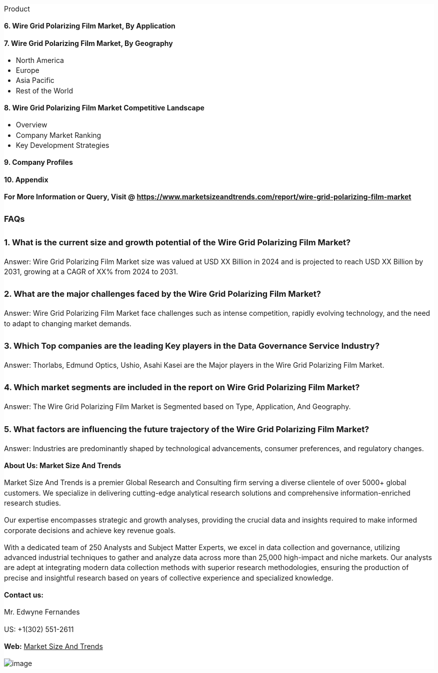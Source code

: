 Product</span></strong></p></div><div class="" data-test-id=""><p><strong><span class="">6. Wire Grid Polarizing Film Market, By Application</span></strong></p></div><div class="" data-test-id=""><p><strong><span class="">7. Wire Grid Polarizing Film Market, By Geography</span></strong></p></div><div class="" data-test-id=""><ul><li><span class="">North America</span></li><li><span class="">Europe</span></li><li><span class="">Asia Pacific</span></li><li><span class="">Rest of the World</span></li></ul></div><div class="" data-test-id=""><p><strong><span class="">8. Wire Grid Polarizing Film Market Competitive Landscape</span></strong></p></div><div class="" data-test-id=""><ul><li><span class="">Overview</span></li><li><span class="">Company Market Ranking</span></li><li><span class="">Key Development Strategies</span></li></ul></div><div class="" data-test-id=""><p><strong><span class="">9. Company Profiles</span></strong></p></div><div class="" data-test-id=""><p><strong><span class="">10. Appendix</span></strong></p></div><div class="" data-test-id=""><p><strong><span class="">For More Information or Query, Visit @ <a href="https://www.marketsizeandtrends.com/report/wire-grid-polarizing-film-market" target="_blank">https://www.marketsizeandtrends.com/report/wire-grid-polarizing-film-market</a></span></strong></p></div><div class="" data-test-id=""><div class="article-main__content" data-test-id="publishing-text-block"><h3><strong><span class="">FAQs</span></strong></h3></div><div class="article-main__content" data-test-id="publishing-text-block"><h3><span class="">1. What is the current size and growth potential of the Wire Grid Polarizing Film Market?</span></h3></div><div class="article-main__content" data-test-id="publishing-text-block"><p><span class="font-[700]">Answer</span><span class="">: Wire Grid Polarizing Film Market size was valued at USD XX Billion in 2024 and is projected to reach USD XX Billion by 2031, growing at a CAGR of XX% from 2024 to 2031.</span></p></div><div class="article-main__content" data-test-id="publishing-text-block"><h3><span class="">2. What are the major challenges faced by the Wire Grid Polarizing Film Market?</span></h3></div><div class="article-main__content" data-test-id="publishing-text-block"><p><span class="font-[700]">Answer</span><span class="">: Wire Grid Polarizing Film Market face challenges such as intense competition, rapidly evolving technology, and the need to adapt to changing market demands.</span></p></div><div class="article-main__content" data-test-id="publishing-text-block"><h3><span class="">3. Which Top companies are the leading Key players in the Data Governance Service Industry?</span></h3></div><div class="article-main__content" data-test-id="publishing-text-block"><p><span class="font-[700]">Answer</span><span class="">: Thorlabs, Edmund Optics, Ushio, Asahi Kasei are the Major players in the Wire Grid Polarizing Film Market.</span></p></div><div class="article-main__content" data-test-id="publishing-text-block"><h3><span class="">4. Which market segments are included in the report on Wire Grid Polarizing Film Market?</span></h3></div><div class="article-main__content" data-test-id="publishing-text-block"><p><span class="font-[700]">Answer</span><span class="">: The Wire Grid Polarizing Film Market is Segmented based on Type, Application, And Geography.</span></p></div><div class="article-main__content" data-test-id="publishing-text-block"><h3><span class="">5. What factors are influencing the future trajectory of the Wire Grid Polarizing Film Market?</span></h3></div><div class="article-main__content" data-test-id="publishing-text-block"><p><span class="font-[700]">Answer:</span><span class="">&nbsp;Industries are predominantly shaped by technological advancements, consumer preferences, and regulatory changes.</span></p></div><p><strong><span class="">About Us: Market Size And Trends</span></strong></p></div><div class="" data-test-id=""><p><span class="">Market Size And Trends is a premier Global Research and Consulting firm serving a diverse clientele of over 5000+ global customers. We specialize in delivering cutting-edge analytical research solutions and comprehensive information-enriched research studies.</span></p></div><div class="" data-test-id=""><p><span class="">Our expertise encompasses strategic and growth analyses, providing the crucial data and insights required to make informed corporate decisions and achieve key revenue goals.</span></p></div><div class="" data-test-id=""><p><span class="">With a dedicated team of 250 Analysts and Subject Matter Experts, we excel in data collection and governance, utilizing advanced industrial techniques to gather and analyze data across more than 25,000 high-impact and niche markets. Our analysts are adept at integrating modern data collection methods with superior research methodologies, ensuring the production of precise and insightful research based on years of collective experience and specialized knowledge.</span></p></div><div class="" data-test-id=""><p><strong><span class="">Contact us:</span></strong></p></div><div class="" data-test-id=""><p><span class="">Mr. Edwyne Fernandes</span></p></div><div class="" data-test-id=""><p><span class="">US: +1(302) 551-2611<br /></span></p><p><span class=""><strong>Web:</strong> <a href="https://www.marketsizeandtrends.com/" target="_blank">Market Size And Trends</a></span></p></div>
![image](https://github.com/user-attachments/assets/97a3f48c-a71d-4658-ad8a-561be5403fd2)
